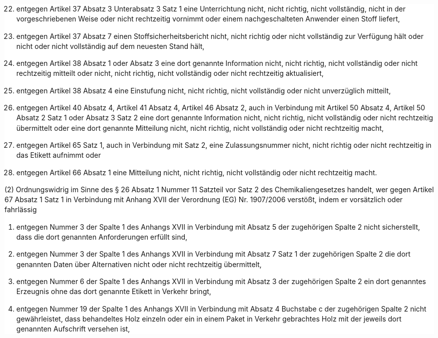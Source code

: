 22. entgegen Artikel 37 Absatz 3 Unterabsatz 3 Satz 1 eine Unterrichtung
    nicht, nicht richtig, nicht vollständig, nicht in der vorgeschriebenen
    Weise oder nicht rechtzeitig vornimmt oder einem nachgeschalteten
    Anwender einen Stoff liefert,


23. entgegen Artikel 37 Absatz 7 einen Stoffsicherheitsbericht nicht,
    nicht richtig oder nicht vollständig zur Verfügung hält oder nicht
    oder nicht vollständig auf dem neuesten Stand hält,


24. entgegen Artikel 38 Absatz 1 oder Absatz 3 eine dort genannte
    Information nicht, nicht richtig, nicht vollständig oder nicht
    rechtzeitig mitteilt oder nicht, nicht richtig, nicht vollständig oder
    nicht rechtzeitig aktualisiert,


25. entgegen Artikel 38 Absatz 4 eine Einstufung nicht, nicht richtig,
    nicht vollständig oder nicht unverzüglich mitteilt,


26. entgegen Artikel 40 Absatz 4, Artikel 41 Absatz 4, Artikel 46 Absatz
    2, auch in Verbindung mit Artikel 50 Absatz 4, Artikel 50 Absatz 2
    Satz 1 oder Absatz 3 Satz 2 eine dort genannte Information nicht,
    nicht richtig, nicht vollständig oder nicht rechtzeitig übermittelt
    oder eine dort genannte Mitteilung nicht, nicht richtig, nicht
    vollständig oder nicht rechtzeitig macht,


27. entgegen Artikel 65 Satz 1, auch in Verbindung mit Satz 2, eine
    Zulassungsnummer nicht, nicht richtig oder nicht rechtzeitig in das
    Etikett aufnimmt oder


28. entgegen Artikel 66 Absatz 1 eine Mitteilung nicht, nicht richtig,
    nicht vollständig oder nicht rechtzeitig macht.




(2) Ordnungswidrig im Sinne des § 26 Absatz 1 Nummer 11 Satzteil vor
Satz 2 des Chemikaliengesetzes handelt, wer gegen Artikel 67 Absatz 1
Satz 1 in Verbindung mit Anhang XVII der Verordnung (EG) Nr. 1907/2006
verstößt, indem er vorsätzlich oder fahrlässig

1.  entgegen Nummer 3 der Spalte 1 des Anhangs XVII in Verbindung mit
    Absatz 5 der zugehörigen Spalte 2 nicht sicherstellt, dass die dort
    genannten Anforderungen erfüllt sind,


2.  entgegen Nummer 3 der Spalte 1 des Anhangs XVII in Verbindung mit
    Absatz 7 Satz 1 der zugehörigen Spalte 2 die dort genannten Daten über
    Alternativen nicht oder nicht rechtzeitig übermittelt,


3.  entgegen Nummer 6 der Spalte 1 des Anhangs XVII in Verbindung mit
    Absatz 3 der zugehörigen Spalte 2 ein dort genanntes Erzeugnis ohne
    das dort genannte Etikett in Verkehr bringt,


4.  entgegen Nummer 19 der Spalte 1 des Anhangs XVII in Verbindung mit
    Absatz 4 Buchstabe c der zugehörigen Spalte 2 nicht gewährleistet,
    dass behandeltes Holz einzeln oder ein in einem Paket in Verkehr
    gebrachtes Holz mit der jeweils dort genannten Aufschrift versehen
    ist,
